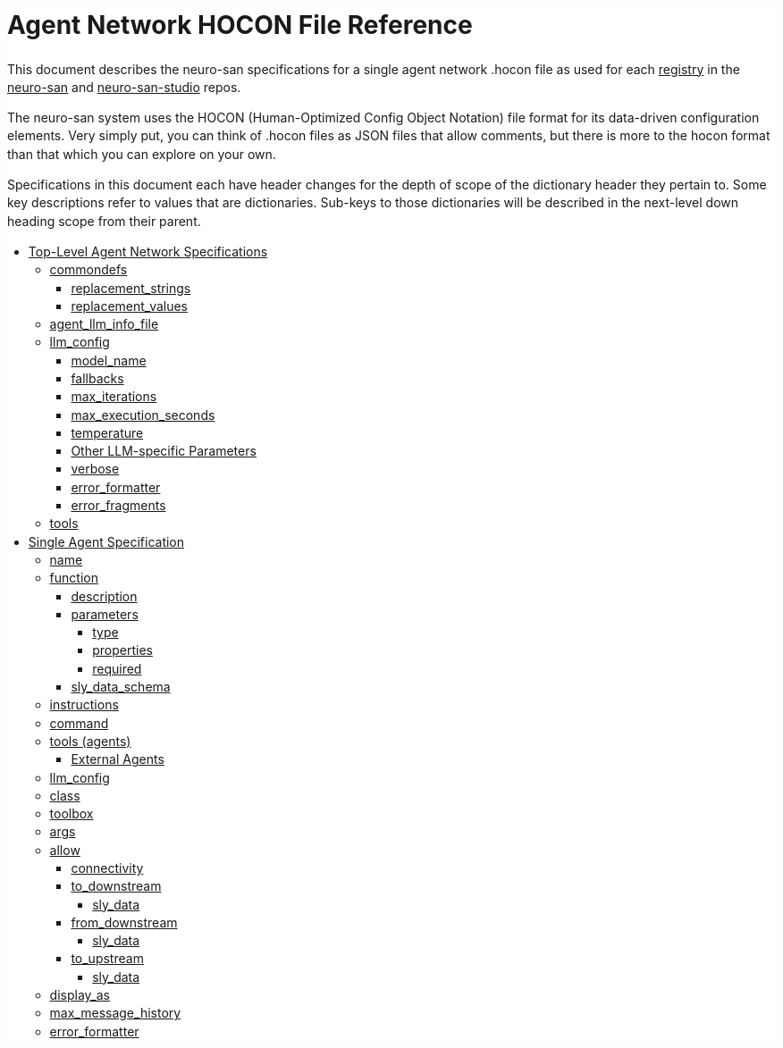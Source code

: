 # Agent Network HOCON File Reference

This document describes the neuro-san specifications for a single agent network .hocon file
as used for each [registry](../neuro_san/registries)
in the [neuro-san](https://github.com/cognizant-ai-lab/neuro-san) and [neuro-san-studio](https://github.com/cognizant-ai-lab/neuro-san-studio)
repos.

The neuro-san system uses the HOCON (Human-Optimized Config Object Notation) file format
for its data-driven configuration elements.  Very simply put, you can think of
.hocon files as JSON files that allow comments, but there is more to the hocon
format than that which you can explore on your own.

Specifications in this document each have header changes for the depth of scope of the dictionary header they pertain to.
Some key descriptions refer to values that are dictionaries.
Sub-keys to those dictionaries will be described in the next-level down heading scope from their parent.



- [Top-Level Agent Network Specifications](#top-level-agent-network-specifications)
  - [commondefs](#commondefs)
    - [replacement_strings](#replacement_strings)
    - [replacement_values](#replacement_values)
  - [agent_llm_info_file](#agent_llm_info_file)
  - [llm_config](#llm_config)
    - [model_name](#model_name)
    - [fallbacks](#fallbacks)
    - [max_iterations](#max_iterations)
    - [max_execution_seconds](#max_execution_seconds)
    - [temperature](#temperature)
    - [Other LLM-specific Parameters](#other-llm-specific-parameters)
    - [verbose](#verbose)
    - [error_formatter](#error_formatter)
    - [error_fragments](#error_fragments)
  - [tools](#tools)
- [Single Agent Specification](#single-agent-specification)
  - [name](#name)
  - [function](#function)
    - [description](#description)
    - [parameters](#parameters)
      - [type](#type)
      - [properties](#properties)
      - [required](#required)
    - [sly_data_schema](#sly_data_schema)
  - [instructions](#instructions)
  - [command](#command)
  - [tools (agents)](#tools-agents)
    - [External Agents](#external-agents)
  - [llm_config](#llm_config-1)
  - [class](#class)
  - [toolbox](#toolbox)
  - [args](#args)
  - [allow](#allow)
    - [connectivity](#connectivity)
    - [to_downstream](#to_downstream)
      - [sly_data](#sly_data)
    - [from_downstream](#from_downstream)
      - [sly_data](#sly_data-1)
    - [to_upstream](#to_upstream)
      - [sly_data](#sly_data-2)
  - [display_as](#display_as)
  - [max_message_history](#max_message_history)
  - [error_formatter](#error_formatter-1)